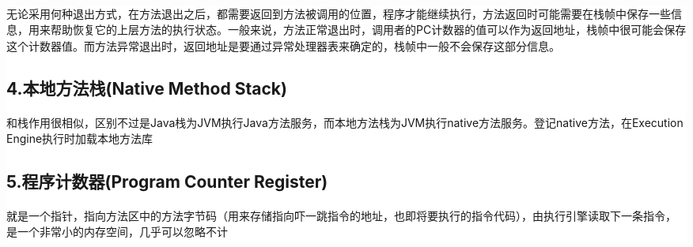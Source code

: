 无论采用何种退出方式，在方法退出之后，都需要返回到方法被调用的位置，程序才能继续执行，方法返回时可能需要在栈帧中保存一些信息，用来帮助恢复它的上层方法的执行状态。一般来说，方法正常退出时，调用者的PC计数器的值可以作为返回地址，栈帧中很可能会保存这个计数器值。而方法异常退出时，返回地址是要通过异常处理器表来确定的，栈帧中一般不会保存这部分信息。
## 4.本地方法栈(Native Method Stack)
和栈作用很相似，区别不过是Java栈为JVM执行Java方法服务，而本地方法栈为JVM执行native方法服务。登记native方法，在Execution Engine执行时加载本地方法库
## 5.程序计数器(Program Counter Register)
就是一个指针，指向方法区中的方法字节码（用来存储指向吓一跳指令的地址，也即将要执行的指令代码），由执行引擎读取下一条指令，是一个非常小的内存空间，几乎可以忽略不计